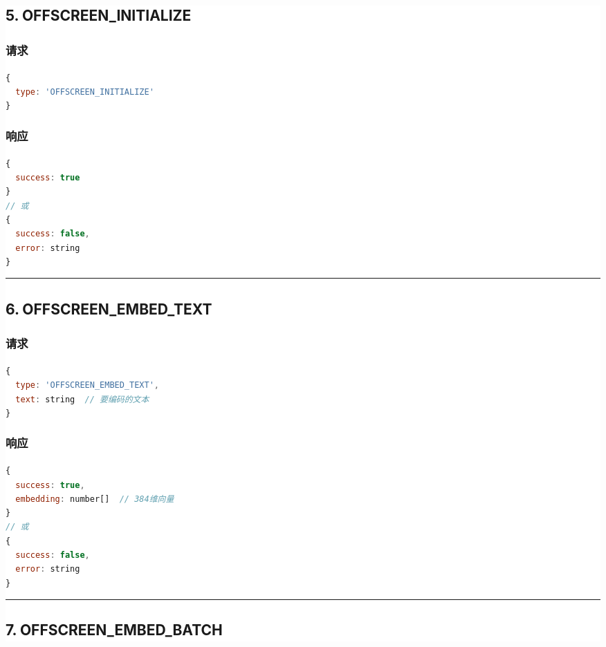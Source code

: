 
## 5. OFFSCREEN_INITIALIZE

### 请求
```javascript
{
  type: 'OFFSCREEN_INITIALIZE'
}
```

### 响应
```javascript
{
  success: true
}
// 或
{
  success: false,
  error: string
}
```

---

## 6. OFFSCREEN_EMBED_TEXT

### 请求
```javascript
{
  type: 'OFFSCREEN_EMBED_TEXT',
  text: string  // 要编码的文本
}
```

### 响应
```javascript
{
  success: true,
  embedding: number[]  // 384维向量
}
// 或
{
  success: false,
  error: string
}
```

---

## 7. OFFSCREEN_EMBED_BATCH
